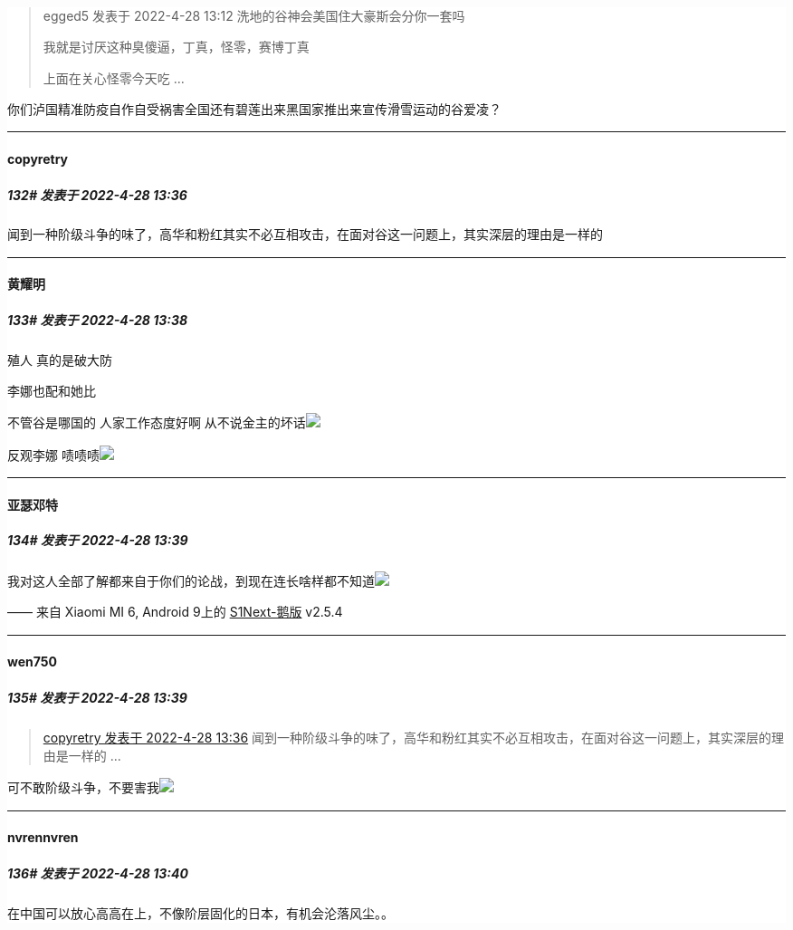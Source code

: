 <blockquote>egged5 发表于 2022-4-28 13:12
洗地的谷神会美国住大豪斯会分你一套吗

我就是讨厌这种臭傻逼，丁真，怪零，赛博丁真

上面在关心怪零今天吃 ...</blockquote>
你们泸国精准防疫自作自受祸害全国还有碧莲出来黑国家推出来宣传滑雪运动的谷爱凌？

*****

####  copyretry  
##### 132#       发表于 2022-4-28 13:36

闻到一种阶级斗争的味了，高华和粉红其实不必互相攻击，在面对谷这一问题上，其实深层的理由是一样的

*****

####  黄耀明  
##### 133#       发表于 2022-4-28 13:38

殖人 真的是破大防

李娜也配和她比

不管谷是哪国的
人家工作态度好啊 从不说金主的坏话<img src="https://static.saraba1st.com/image/smiley/face2017/057.png" referrerpolicy="no-referrer">

反观李娜 啧啧啧<img src="https://static.saraba1st.com/image/smiley/face2017/049.png" referrerpolicy="no-referrer">

*****

####  亚瑟邓特  
##### 134#       发表于 2022-4-28 13:39

我对这人全部了解都来自于你们的论战，到现在连长啥样都不知道<img src="https://static.saraba1st.com/image/smiley/face2017/067.png" referrerpolicy="no-referrer">

—— 来自 Xiaomi MI 6, Android 9上的 [S1Next-鹅版](https://github.com/ykrank/S1-Next/releases) v2.5.4

*****

####  wen750  
##### 135#       发表于 2022-4-28 13:39

<blockquote><a href="httphttps://bbs.saraba1st.com/2b/forum.php?mod=redirect&amp;goto=findpost&amp;pid=55617349&amp;ptid=2066794" target="_blank">copyretry 发表于 2022-4-28 13:36</a>
闻到一种阶级斗争的味了，高华和粉红其实不必互相攻击，在面对谷这一问题上，其实深层的理由是一样的 ...</blockquote>
可不敢阶级斗争，不要害我<img src="https://static.saraba1st.com/image/smiley/face2017/067.png" referrerpolicy="no-referrer">

*****

####  nvrennvren  
##### 136#       发表于 2022-4-28 13:40

在中国可以放心高高在上，不像阶层固化的日本，有机会沦落风尘。。
